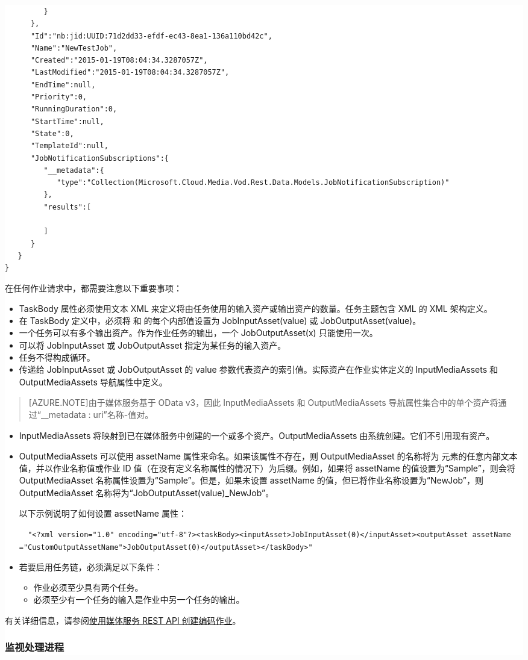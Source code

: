 	         }
	      },
	      "Id":"nb:jid:UUID:71d2dd33-efdf-ec43-8ea1-136a110bd42c",
	      "Name":"NewTestJob",
	      "Created":"2015-01-19T08:04:34.3287057Z",
	      "LastModified":"2015-01-19T08:04:34.3287057Z",
	      "EndTime":null,
	      "Priority":0,
	      "RunningDuration":0,
	      "StartTime":null,
	      "State":0,
	      "TemplateId":null,
	      "JobNotificationSubscriptions":{  
	         "__metadata":{  
	            "type":"Collection(Microsoft.Cloud.Media.Vod.Rest.Data.Models.JobNotificationSubscription)"
	         },
	         "results":[  
	
	         ]
	      }
	   }
	}


在任何作业请求中，都需要注意以下重要事项：

- TaskBody 属性必须使用文本 XML 来定义将由任务使用的输入资产或输出资产的数量。任务主题包含 XML 的 XML 架构定义。
- 在 TaskBody 定义中，必须将 <inputAsset> 和 <outputAsset> 的每个内部值设置为 JobInputAsset(value) 或 JobOutputAsset(value)。
- 一个任务可以有多个输出资产。作为作业任务的输出，一个 JobOutputAsset(x) 只能使用一次。
- 可以将 JobInputAsset 或 JobOutputAsset 指定为某任务的输入资产。
- 任务不得构成循环。
- 传递给 JobInputAsset 或 JobOutputAsset 的 value 参数代表资产的索引值。实际资产在作业实体定义的 InputMediaAssets 和 OutputMediaAssets 导航属性中定义。 

>[AZURE.NOTE]由于媒体服务基于 OData v3，因此 InputMediaAssets 和 OutputMediaAssets 导航属性集合中的单个资产将通过“\_\_metadata : uri”名称-值对。

- InputMediaAssets 将映射到已在媒体服务中创建的一个或多个资产。OutputMediaAssets 由系统创建。它们不引用现有资产。
- OutputMediaAssets 可以使用 assetName 属性来命名。如果该属性不存在，则 OutputMediaAsset 的名称将为 <outputAsset> 元素的任意内部文本值，并以作业名称值或作业 ID 值（在没有定义名称属性的情况下）为后缀。例如，如果将 assetName 的值设置为“Sample”，则会将 OutputMediaAsset 名称属性设置为“Sample”。但是，如果未设置 assetName 的值，但已将作业名称设置为“NewJob”，则 OutputMediaAsset 名称将为“JobOutputAsset(value)_NewJob”。

	以下示例说明了如何设置 assetName 属性：
	
		"<?xml version="1.0" encoding="utf-8"?><taskBody><inputAsset>JobInputAsset(0)</inputAsset><outputAsset assetName="CustomOutputAssetName">JobOutputAsset(0)</outputAsset></taskBody>"


- 若要启用任务链，必须满足以下条件：

	- 作业必须至少具有两个任务。
	- 必须至少有一个任务的输入是作业中另一个任务的输出。

有关详细信息，请参阅[使用媒体服务 REST API 创建编码作业](http://msdn.microsoft.com/zh-cn/library/azure/jj129574.aspx)。

### 监视处理进程


  [管理门户]: http://manage.windowsazure.cn/
